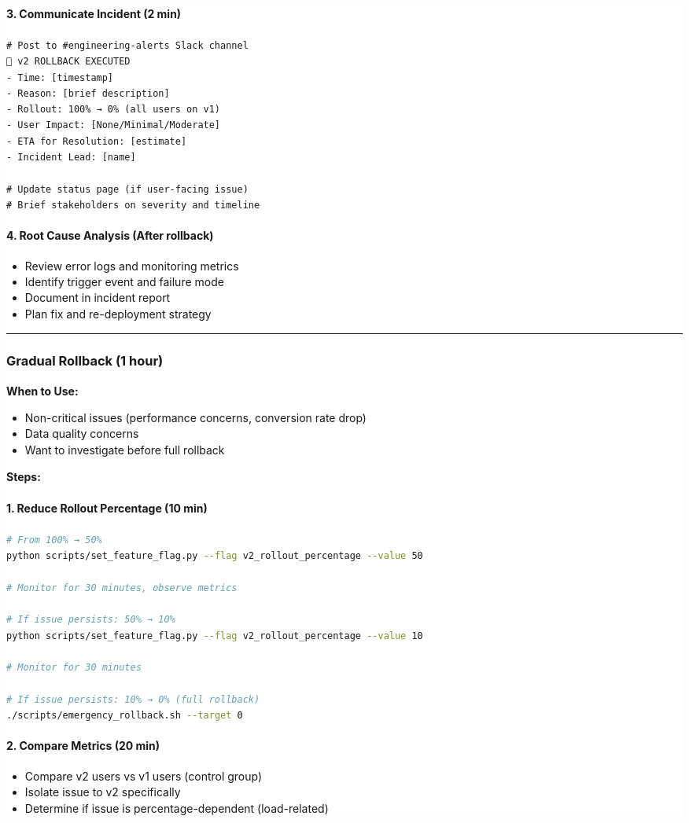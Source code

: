 #### 3. Communicate Incident (2 min)

```
# Post to #engineering-alerts Slack channel
🚨 v2 ROLLBACK EXECUTED
- Time: [timestamp]
- Reason: [brief description]
- Rollout: 100% → 0% (all users on v1)
- User Impact: [None/Minimal/Moderate]
- ETA for Resolution: [estimate]
- Incident Lead: [name]

# Update status page (if user-facing issue)
# Brief stakeholders on severity and timeline
```

#### 4. Root Cause Analysis (After rollback)

- Review error logs and monitoring metrics
- Identify trigger event and failure mode
- Document in incident report
- Plan fix and re-deployment strategy

---

### Gradual Rollback (1 hour)

**When to Use:**
- Non-critical issues (performance concerns, conversion rate drop)
- Data quality concerns
- Want to investigate before full rollback

**Steps:**

#### 1. Reduce Rollout Percentage (10 min)

```bash
# From 100% → 50%
python scripts/set_feature_flag.py --flag v2_rollout_percentage --value 50

# Monitor for 30 minutes, observe metrics

# If issue persists: 50% → 10%
python scripts/set_feature_flag.py --flag v2_rollout_percentage --value 10

# Monitor for 30 minutes

# If issue persists: 10% → 0% (full rollback)
./scripts/emergency_rollback.sh --target 0
```

#### 2. Compare Metrics (20 min)

- Compare v2 users vs v1 users (control group)
- Isolate issue to v2 specifically
- Determine if issue is percentage-dependent (load-related)
